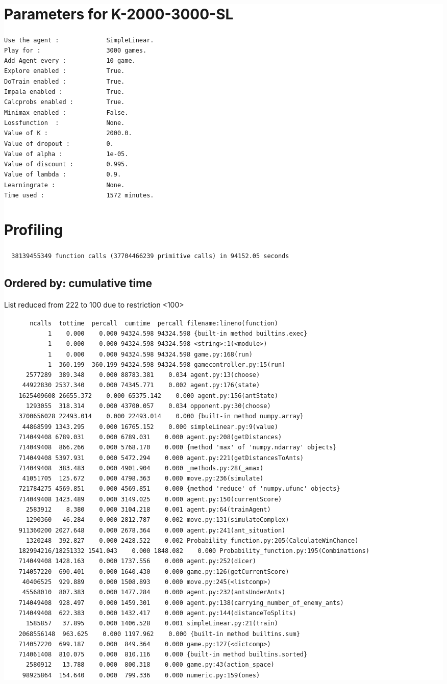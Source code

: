 # Parameters for K-2000-3000-SL

    Use the agent :             SimpleLinear.
    Play for :                  3000 games.
    Add Agent every :           10 game.
    Explore enabled :           True.
    DoTrain enabled :           True.
    Impala enabled :            True.
    Calcprobs enabled :         True.
    Minimax enabled :           False.
    Lossfunction  :             None.
    Value of K :                2000.0.
    Value of dropout :          0.
    Value of alpha :            1e-05.
    Value of discount :         0.995.
    Value of lambda :           0.9.
    Learningrate :              None.
    Time used :                 1572 minutes.

# Profiling


      38139455349 function calls (37704466239 primitive calls) in 94152.05 seconds

##    Ordered by: cumulative time
   List reduced from 222 to 100 due to restriction <100>

           ncalls  tottime  percall  cumtime  percall filename:lineno(function)
                1    0.000    0.000 94324.598 94324.598 {built-in method builtins.exec}
                1    0.000    0.000 94324.598 94324.598 <string>:1(<module>)
                1    0.000    0.000 94324.598 94324.598 game.py:168(run)
                1  360.199  360.199 94324.598 94324.598 gamecontroller.py:15(run)
          2577289  389.348    0.000 88783.381    0.034 agent.py:13(choose)
         44922830 2537.340    0.000 74345.771    0.002 agent.py:176(state)
        1625409608 26655.372    0.000 65375.142    0.000 agent.py:156(antState)
          1293055  318.314    0.000 43700.057    0.034 opponent.py:30(choose)
        3700656028 22493.014    0.000 22493.014    0.000 {built-in method numpy.array}
         44868599 1343.295    0.000 16765.152    0.000 simpleLinear.py:9(value)
        714049408 6789.031    0.000 6789.031    0.000 agent.py:208(getDistances)
        714049408  866.266    0.000 5768.170    0.000 {method 'max' of 'numpy.ndarray' objects}
        714049408 5397.931    0.000 5472.294    0.000 agent.py:221(getDistancesToAnts)
        714049408  383.483    0.000 4901.904    0.000 _methods.py:28(_amax)
         41051705  125.672    0.000 4798.363    0.000 move.py:236(simulate)
        721784275 4569.851    0.000 4569.851    0.000 {method 'reduce' of 'numpy.ufunc' objects}
        714049408 1423.489    0.000 3149.025    0.000 agent.py:150(currentScore)
          2583912    8.380    0.000 3104.218    0.001 agent.py:64(trainAgent)
          1290360   46.284    0.000 2812.787    0.002 move.py:131(simulateComplex)
        911360200 2027.648    0.000 2678.364    0.000 agent.py:241(ant_situation)
          1320248  392.827    0.000 2428.522    0.002 Probability_function.py:205(CalculateWinChance)
        182994216/18251332 1541.043    0.000 1848.082    0.000 Probability_function.py:195(Combinations)
        714049408 1428.163    0.000 1737.556    0.000 agent.py:252(dicer)
        714057220  690.401    0.000 1640.430    0.000 game.py:126(getCurrentScore)
         40406525  929.889    0.000 1508.893    0.000 move.py:245(<listcomp>)
         45568010  807.383    0.000 1477.284    0.000 agent.py:232(antsUnderAnts)
        714049408  928.497    0.000 1459.301    0.000 agent.py:138(carrying_number_of_enemy_ants)
        714049408  622.383    0.000 1432.417    0.000 agent.py:144(distanceToSplits)
          1585857   37.895    0.000 1406.528    0.001 simpleLinear.py:21(train)
        2068556148  963.625    0.000 1197.962    0.000 {built-in method builtins.sum}
        714057220  699.187    0.000  849.364    0.000 game.py:127(<dictcomp>)
        714061408  810.075    0.000  810.116    0.000 {built-in method builtins.sorted}
          2580912   13.788    0.000  800.318    0.000 game.py:43(action_space)
         98925864  154.640    0.000  799.336    0.000 numeric.py:159(ones)